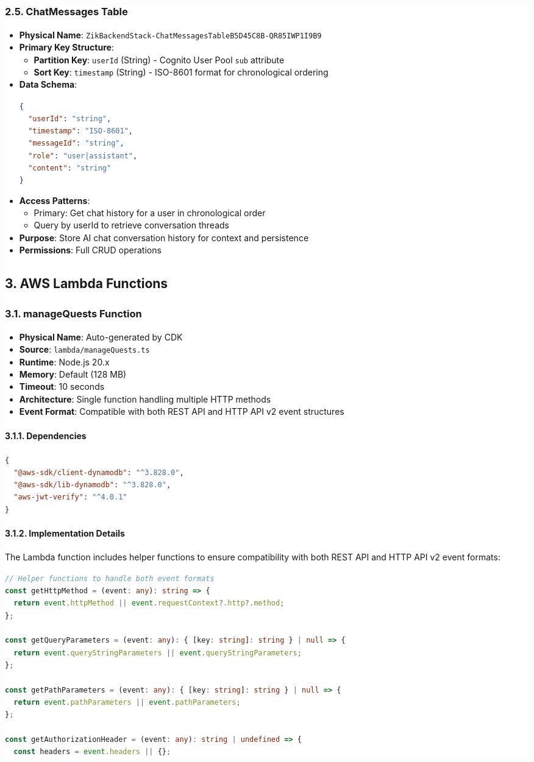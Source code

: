 ### 2.5. ChatMessages Table

- **Physical Name**: `ZikBackendStack-ChatMessagesTableB5D45C8B-QR85IWP1I9B9`
- **Primary Key Structure**:
  - **Partition Key**: `userId` (String) - Cognito User Pool `sub` attribute
  - **Sort Key**: `timestamp` (String) - ISO-8601 format for chronological ordering
- **Data Schema**:
  ```json
  {
    "userId": "string",
    "timestamp": "ISO-8601",
    "messageId": "string",
    "role": "user|assistant",
    "content": "string"
  }
  ```
- **Access Patterns**:
  - Primary: Get chat history for a user in chronological order
  - Query by userId to retrieve conversation threads
- **Purpose**: Store AI chat conversation history for context and persistence
- **Permissions**: Full CRUD operations

## 3. AWS Lambda Functions

### 3.1. manageQuests Function

- **Physical Name**: Auto-generated by CDK
- **Source**: `lambda/manageQuests.ts`
- **Runtime**: Node.js 20.x
- **Memory**: Default (128 MB)
- **Timeout**: 10 seconds
- **Architecture**: Single function handling multiple HTTP methods
- **Event Format**: Compatible with both REST API and HTTP API v2 event structures

#### 3.1.1. Dependencies

```json
{
  "@aws-sdk/client-dynamodb": "^3.828.0",
  "@aws-sdk/lib-dynamodb": "^3.828.0",
  "aws-jwt-verify": "^4.0.1"
}
```

#### 3.1.2. Implementation Details

The Lambda function includes helper functions to ensure compatibility with both REST API and HTTP API v2 event formats:

```typescript
// Helper functions to handle both event formats
const getHttpMethod = (event: any): string => {
  return event.httpMethod || event.requestContext?.http?.method;
};

const getQueryParameters = (event: any): { [key: string]: string } | null => {
  return event.queryStringParameters || event.queryStringParameters;
};

const getPathParameters = (event: any): { [key: string]: string } | null => {
  return event.pathParameters || event.pathParameters;
};

const getAuthorizationHeader = (event: any): string | undefined => {
  const headers = event.headers || {};
```
